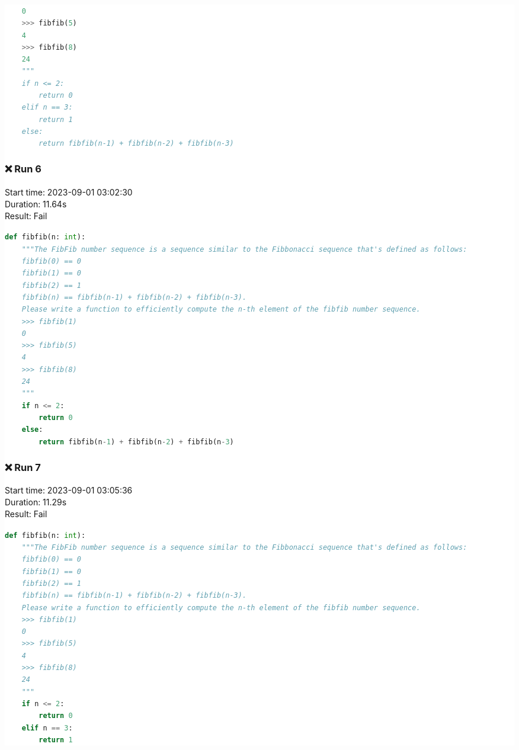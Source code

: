 ```python
    0
    >>> fibfib(5)
    4
    >>> fibfib(8)
    24
    """
    if n <= 2:
        return 0
    elif n == 3:
        return 1
    else:
        return fibfib(n-1) + fibfib(n-2) + fibfib(n-3)
```
### ❌ Run 6
Start time: 2023-09-01 03:02:30<br />
Duration: 11.64s<br />
Result: Fail
```python
def fibfib(n: int):
    """The FibFib number sequence is a sequence similar to the Fibbonacci sequence that's defined as follows:
    fibfib(0) == 0
    fibfib(1) == 0
    fibfib(2) == 1
    fibfib(n) == fibfib(n-1) + fibfib(n-2) + fibfib(n-3).
    Please write a function to efficiently compute the n-th element of the fibfib number sequence.
    >>> fibfib(1)
    0
    >>> fibfib(5)
    4
    >>> fibfib(8)
    24
    """
    if n <= 2:
        return 0
    else:
        return fibfib(n-1) + fibfib(n-2) + fibfib(n-3)
```
### ❌ Run 7
Start time: 2023-09-01 03:05:36<br />
Duration: 11.29s<br />
Result: Fail
```python
def fibfib(n: int):
    """The FibFib number sequence is a sequence similar to the Fibbonacci sequence that's defined as follows:
    fibfib(0) == 0
    fibfib(1) == 0
    fibfib(2) == 1
    fibfib(n) == fibfib(n-1) + fibfib(n-2) + fibfib(n-3).
    Please write a function to efficiently compute the n-th element of the fibfib number sequence.
    >>> fibfib(1)
    0
    >>> fibfib(5)
    4
    >>> fibfib(8)
    24
    """
    if n <= 2:
        return 0
    elif n == 3:
        return 1
```